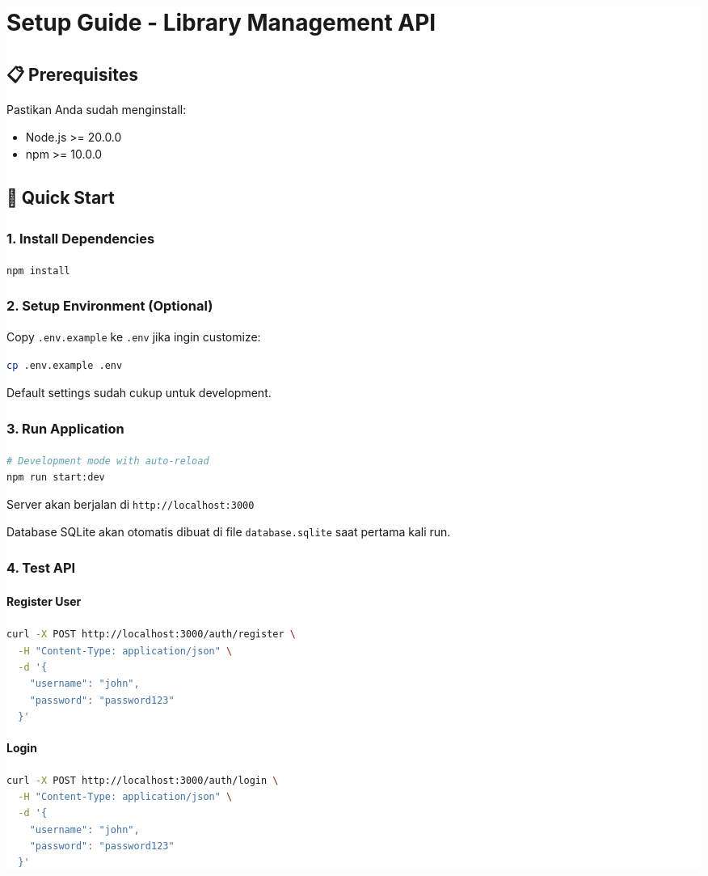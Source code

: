 # Setup Guide - Library Management API

## 📋 Prerequisites

Pastikan Anda sudah menginstall:
- Node.js >= 20.0.0
- npm >= 10.0.0

## 🚀 Quick Start

### 1. Install Dependencies

```bash
npm install
```

### 2. Setup Environment (Optional)

Copy `.env.example` ke `.env` jika ingin customize:

```bash
cp .env.example .env
```

Default settings sudah cukup untuk development.

### 3. Run Application

```bash
# Development mode with auto-reload
npm run start:dev
```

Server akan berjalan di `http://localhost:3000`

Database SQLite akan otomatis dibuat di file `database.sqlite` saat pertama kali run.

### 4. Test API

#### Register User
```bash
curl -X POST http://localhost:3000/auth/register \
  -H "Content-Type: application/json" \
  -d '{
    "username": "john",
    "password": "password123"
  }'
```

#### Login
```bash
curl -X POST http://localhost:3000/auth/login \
  -H "Content-Type: application/json" \
  -d '{
    "username": "john",
    "password": "password123"
  }'
```
